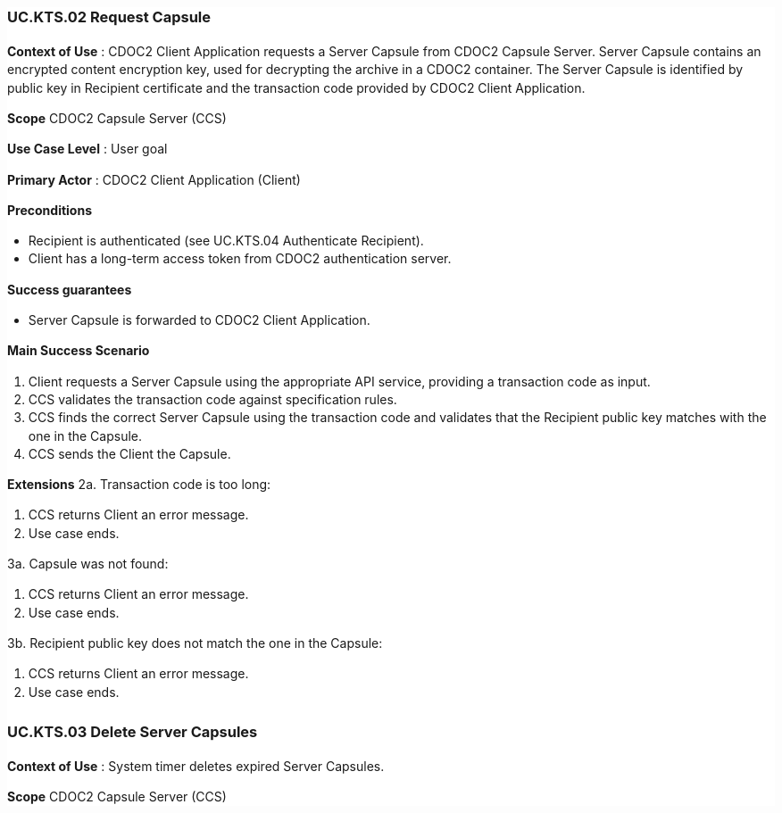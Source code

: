 ### UC.KTS.02 Request Capsule

**Context of Use**
: CDOC2 Client Application requests a Server Capsule from CDOC2 Capsule Server. Server Capsule contains an encrypted content encryption key, used for decrypting the archive in a CDOC2 container. The Server Capsule is identified by public key in Recipient certificate and the transaction code provided by CDOC2 Client Application.

**Scope**
CDOC2 Capsule Server (CCS)

**Use Case Level**
: User goal

**Primary Actor**
: CDOC2 Client Application (Client)

**Preconditions**

* Recipient is authenticated (see UC.KTS.04 Authenticate Recipient).
* Client has a long-term access token from CDOC2 authentication server.

**Success guarantees**

* Server Capsule is forwarded to CDOC2 Client Application.

**Main Success Scenario**

1. Client requests a Server Capsule using the appropriate API service, providing a transaction code as input.
2. CCS validates the transaction code against specification rules.
3. CCS finds the correct Server Capsule using the transaction code and validates that the Recipient public key matches with the one in the Capsule.
4. CCS sends the Client the Capsule.

**Extensions**
2a. Transaction code is too long:

1. CCS returns Client an error message.
2. Use case ends.

3a. Capsule was not found:

1. CCS returns Client an error message.
2. Use case ends.

3b. Recipient public key does not match the one in the Capsule:

1. CCS returns Client an error message.
2. Use case ends.

### UC.KTS.03 Delete Server Capsules

**Context of Use**
: System timer deletes expired Server Capsules.

**Scope**
CDOC2 Capsule Server (CCS)
